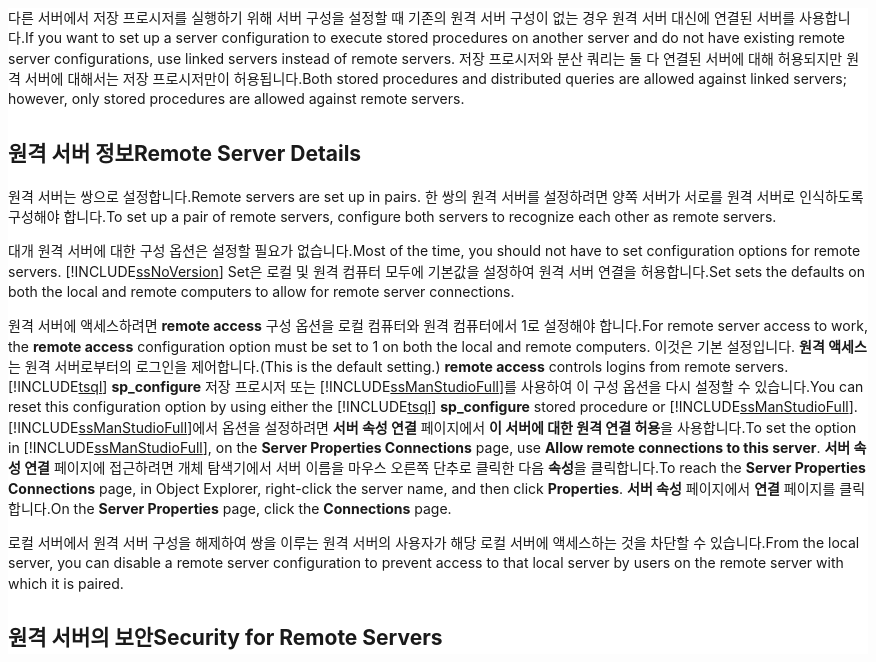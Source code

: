  <span data-ttu-id="4ca6e-111">다른 서버에서 저장 프로시저를 실행하기 위해 서버 구성을 설정할 때 기존의 원격 서버 구성이 없는 경우 원격 서버 대신에 연결된 서버를 사용합니다.</span><span class="sxs-lookup"><span data-stu-id="4ca6e-111">If you want to set up a server configuration to execute stored procedures on another server and do not have existing remote server configurations, use linked servers instead of remote servers.</span></span> <span data-ttu-id="4ca6e-112">저장 프로시저와 분산 쿼리는 둘 다 연결된 서버에 대해 허용되지만 원격 서버에 대해서는 저장 프로시저만이 허용됩니다.</span><span class="sxs-lookup"><span data-stu-id="4ca6e-112">Both stored procedures and distributed queries are allowed against linked servers; however, only stored procedures are allowed against remote servers.</span></span>  
  
## <a name="remote-server-details"></a><span data-ttu-id="4ca6e-113">원격 서버 정보</span><span class="sxs-lookup"><span data-stu-id="4ca6e-113">Remote Server Details</span></span>  
 <span data-ttu-id="4ca6e-114">원격 서버는 쌍으로 설정합니다.</span><span class="sxs-lookup"><span data-stu-id="4ca6e-114">Remote servers are set up in pairs.</span></span> <span data-ttu-id="4ca6e-115">한 쌍의 원격 서버를 설정하려면 양쪽 서버가 서로를 원격 서버로 인식하도록 구성해야 합니다.</span><span class="sxs-lookup"><span data-stu-id="4ca6e-115">To set up a pair of remote servers, configure both servers to recognize each other as remote servers.</span></span>  
  
 <span data-ttu-id="4ca6e-116">대개 원격 서버에 대한 구성 옵션은 설정할 필요가 없습니다.</span><span class="sxs-lookup"><span data-stu-id="4ca6e-116">Most of the time, you should not have to set configuration options for remote servers.</span></span> [!INCLUDE[ssNoVersion](../../includes/ssnoversion-md.md)] <span data-ttu-id="4ca6e-117">Set은 로컬 및 원격 컴퓨터 모두에 기본값을 설정하여 원격 서버 연결을 허용합니다.</span><span class="sxs-lookup"><span data-stu-id="4ca6e-117">Set sets the defaults on both the local and remote computers to allow for remote server connections.</span></span>  
  
 <span data-ttu-id="4ca6e-118">원격 서버에 액세스하려면 **remote access** 구성 옵션을 로컬 컴퓨터와 원격 컴퓨터에서 1로 설정해야 합니다.</span><span class="sxs-lookup"><span data-stu-id="4ca6e-118">For remote server access to work, the **remote access** configuration option must be set to 1 on both the local and remote computers.</span></span> <span data-ttu-id="4ca6e-119">이것은 기본 설정입니다.  **원격 액세스** 는 원격 서버로부터의 로그인을 제어합니다.</span><span class="sxs-lookup"><span data-stu-id="4ca6e-119">(This is the default setting.)  **remote access** controls logins from remote servers.</span></span> <span data-ttu-id="4ca6e-120">[!INCLUDE[tsql](../../includes/tsql-md.md)] **sp_configure** 저장 프로시저 또는 [!INCLUDE[ssManStudioFull](../../includes/ssmanstudiofull-md.md)]를 사용하여 이 구성 옵션을 다시 설정할 수 있습니다.</span><span class="sxs-lookup"><span data-stu-id="4ca6e-120">You can reset this configuration option by using either the [!INCLUDE[tsql](../../includes/tsql-md.md)] **sp_configure** stored procedure or [!INCLUDE[ssManStudioFull](../../includes/ssmanstudiofull-md.md)].</span></span> <span data-ttu-id="4ca6e-121">[!INCLUDE[ssManStudioFull](../../includes/ssmanstudiofull-md.md)]에서 옵션을 설정하려면 **서버 속성 연결** 페이지에서 **이 서버에 대한 원격 연결 허용**을 사용합니다.</span><span class="sxs-lookup"><span data-stu-id="4ca6e-121">To set the option in [!INCLUDE[ssManStudioFull](../../includes/ssmanstudiofull-md.md)], on the **Server Properties Connections** page, use **Allow remote connections to this server**.</span></span> <span data-ttu-id="4ca6e-122">**서버 속성 연결** 페이지에 접근하려면 개체 탐색기에서 서버 이름을 마우스 오른쪽 단추로 클릭한 다음 **속성**을 클릭합니다.</span><span class="sxs-lookup"><span data-stu-id="4ca6e-122">To reach the **Server Properties Connections** page, in Object Explorer, right-click the server name, and then click **Properties**.</span></span> <span data-ttu-id="4ca6e-123">**서버 속성** 페이지에서 **연결** 페이지를 클릭합니다.</span><span class="sxs-lookup"><span data-stu-id="4ca6e-123">On the **Server Properties** page, click the **Connections** page.</span></span>  
  
 <span data-ttu-id="4ca6e-124">로컬 서버에서 원격 서버 구성을 해제하여 쌍을 이루는 원격 서버의 사용자가 해당 로컬 서버에 액세스하는 것을 차단할 수 있습니다.</span><span class="sxs-lookup"><span data-stu-id="4ca6e-124">From the local server, you can disable a remote server configuration to prevent access to that local server by users on the remote server with which it is paired.</span></span>  
  
## <a name="security-for-remote-servers"></a><span data-ttu-id="4ca6e-125">원격 서버의 보안</span><span class="sxs-lookup"><span data-stu-id="4ca6e-125">Security for Remote Servers</span></span>  